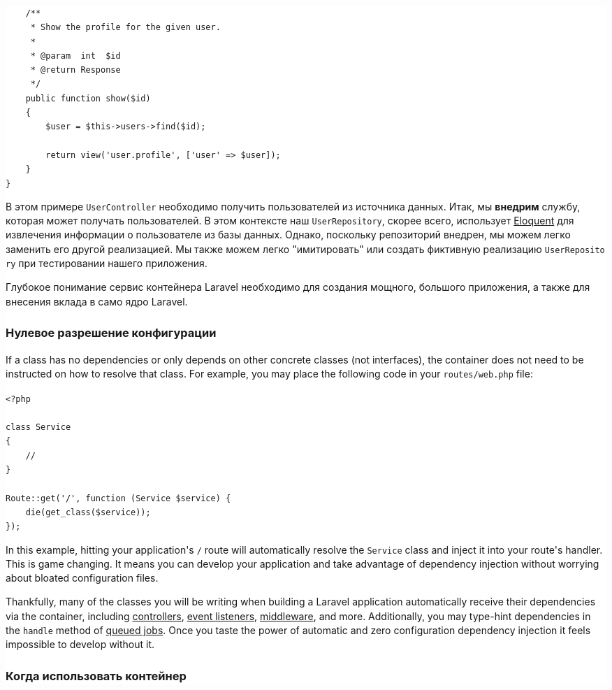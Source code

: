         /**
         * Show the profile for the given user.
         *
         * @param  int  $id
         * @return Response
         */
        public function show($id)
        {
            $user = $this->users->find($id);

            return view('user.profile', ['user' => $user]);
        }
    }

В этом примере `UserController` необходимо получить пользователей из источника данных. Итак, мы **внедрим** службу, которая может получать пользователей. В этом контексте наш `UserRepository`, скорее всего, использует [Eloquent](/docs/{{version}}/eloquent) для извлечения информации о пользователе из базы данных. Однако, поскольку репозиторий внедрен, мы можем легко заменить его другой реализацией. Мы также можем легко "имитировать" или создать фиктивную реализацию `UserRepository` при тестировании нашего приложения.

Глубокое понимание сервис контейнера Laravel необходимо для создания мощного, большого приложения, а также для внесения вклада в само ядро Laravel.

<a name="zero-configuration-resolution"></a>
### Нулевое разрешение конфигурации

If a class has no dependencies or only depends on other concrete classes (not interfaces), the container does not need to be instructed on how to resolve that class. For example, you may place the following code in your `routes/web.php` file:

    <?php

    class Service
    {
        //
    }

    Route::get('/', function (Service $service) {
        die(get_class($service));
    });

In this example, hitting your application's `/` route will automatically resolve the `Service` class and inject it into your route's handler. This is game changing. It means you can develop your application and take advantage of dependency injection without worrying about bloated configuration files.

Thankfully, many of the classes you will be writing when building a Laravel application automatically receive their dependencies via the container, including [controllers](/docs/{{version}}/controllers), [event listeners](/docs/{{version}}/events), [middleware](/docs/{{version}}/middleware), and more. Additionally, you may type-hint dependencies in the `handle` method of [queued jobs](/docs/{{version}}/queues). Once you taste the power of automatic and zero configuration dependency injection it feels impossible to develop without it.

<a name="when-to-use-the-container"></a>
### Когда использовать контейнер
